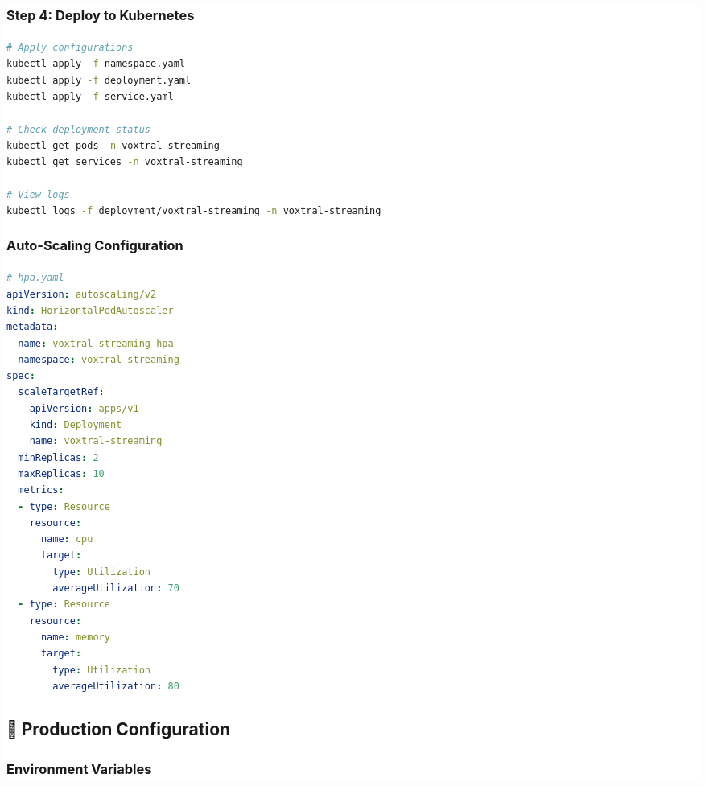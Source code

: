 ### Step 4: Deploy to Kubernetes

```bash
# Apply configurations
kubectl apply -f namespace.yaml
kubectl apply -f deployment.yaml
kubectl apply -f service.yaml

# Check deployment status
kubectl get pods -n voxtral-streaming
kubectl get services -n voxtral-streaming

# View logs
kubectl logs -f deployment/voxtral-streaming -n voxtral-streaming
```

### Auto-Scaling Configuration

```yaml
# hpa.yaml
apiVersion: autoscaling/v2
kind: HorizontalPodAutoscaler
metadata:
  name: voxtral-streaming-hpa
  namespace: voxtral-streaming
spec:
  scaleTargetRef:
    apiVersion: apps/v1
    kind: Deployment
    name: voxtral-streaming
  minReplicas: 2
  maxReplicas: 10
  metrics:
  - type: Resource
    resource:
      name: cpu
      target:
        type: Utilization
        averageUtilization: 70
  - type: Resource
    resource:
      name: memory
      target:
        type: Utilization
        averageUtilization: 80
```

## 🔧 Production Configuration

### Environment Variables
